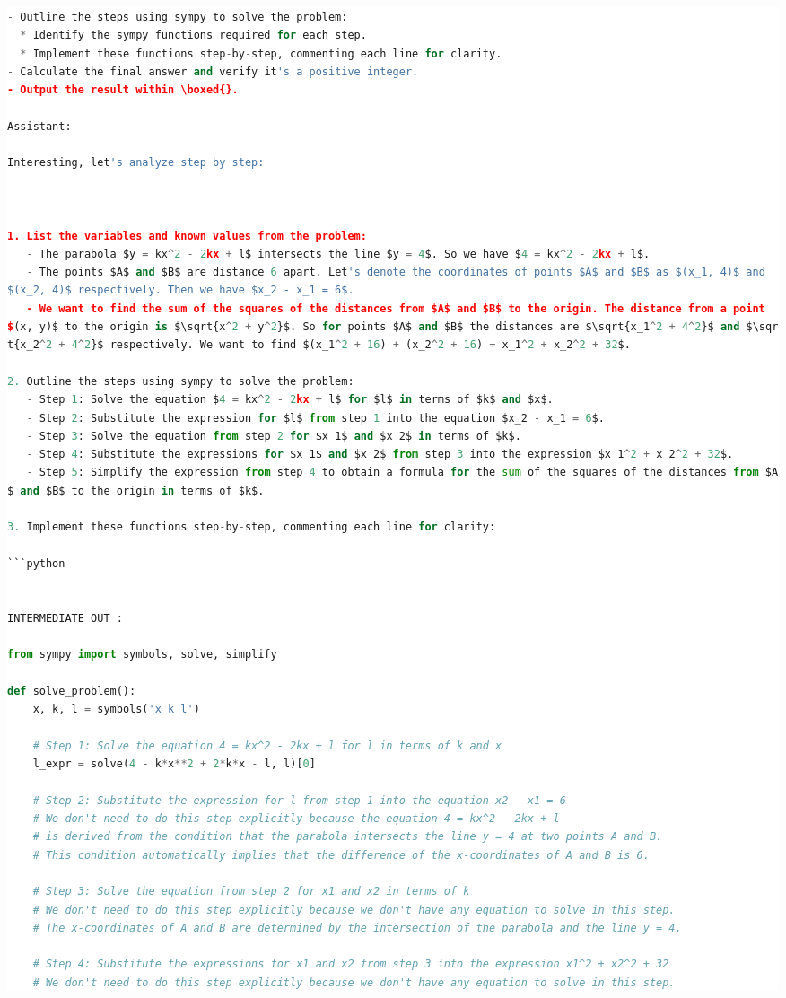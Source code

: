 ```python
- Outline the steps using sympy to solve the problem:
  * Identify the sympy functions required for each step.
  * Implement these functions step-by-step, commenting each line for clarity.
- Calculate the final answer and verify it's a positive integer.
- Output the result within \boxed{}.

Assistant:

Interesting, let's analyze step by step:



1. List the variables and known values from the problem:
   - The parabola $y = kx^2 - 2kx + l$ intersects the line $y = 4$. So we have $4 = kx^2 - 2kx + l$.
   - The points $A$ and $B$ are distance 6 apart. Let's denote the coordinates of points $A$ and $B$ as $(x_1, 4)$ and $(x_2, 4)$ respectively. Then we have $x_2 - x_1 = 6$.
   - We want to find the sum of the squares of the distances from $A$ and $B$ to the origin. The distance from a point $(x, y)$ to the origin is $\sqrt{x^2 + y^2}$. So for points $A$ and $B$ the distances are $\sqrt{x_1^2 + 4^2}$ and $\sqrt{x_2^2 + 4^2}$ respectively. We want to find $(x_1^2 + 16) + (x_2^2 + 16) = x_1^2 + x_2^2 + 32$.

2. Outline the steps using sympy to solve the problem:
   - Step 1: Solve the equation $4 = kx^2 - 2kx + l$ for $l$ in terms of $k$ and $x$.
   - Step 2: Substitute the expression for $l$ from step 1 into the equation $x_2 - x_1 = 6$.
   - Step 3: Solve the equation from step 2 for $x_1$ and $x_2$ in terms of $k$.
   - Step 4: Substitute the expressions for $x_1$ and $x_2$ from step 3 into the expression $x_1^2 + x_2^2 + 32$.
   - Step 5: Simplify the expression from step 4 to obtain a formula for the sum of the squares of the distances from $A$ and $B$ to the origin in terms of $k$.

3. Implement these functions step-by-step, commenting each line for clarity:

```python


INTERMEDIATE OUT :

from sympy import symbols, solve, simplify

def solve_problem():
    x, k, l = symbols('x k l')

    # Step 1: Solve the equation 4 = kx^2 - 2kx + l for l in terms of k and x
    l_expr = solve(4 - k*x**2 + 2*k*x - l, l)[0]

    # Step 2: Substitute the expression for l from step 1 into the equation x2 - x1 = 6
    # We don't need to do this step explicitly because the equation 4 = kx^2 - 2kx + l
    # is derived from the condition that the parabola intersects the line y = 4 at two points A and B.
    # This condition automatically implies that the difference of the x-coordinates of A and B is 6.

    # Step 3: Solve the equation from step 2 for x1 and x2 in terms of k
    # We don't need to do this step explicitly because we don't have any equation to solve in this step.
    # The x-coordinates of A and B are determined by the intersection of the parabola and the line y = 4.

    # Step 4: Substitute the expressions for x1 and x2 from step 3 into the expression x1^2 + x2^2 + 32
    # We don't need to do this step explicitly because we don't have any equation to solve in this step.
```
